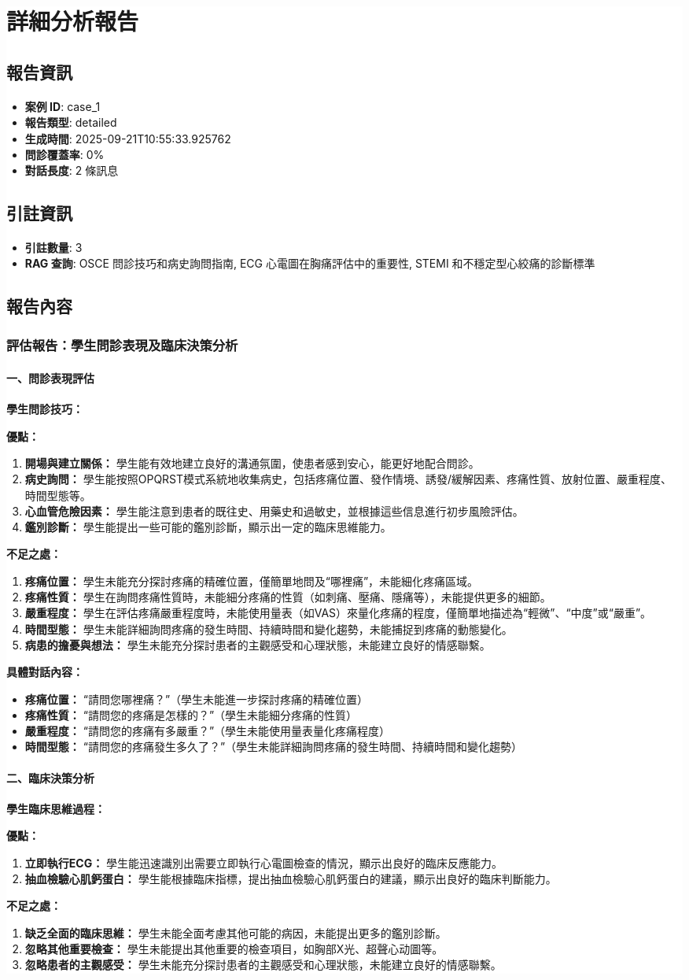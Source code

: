 # 詳細分析報告

## 報告資訊
- **案例 ID**: case_1
- **報告類型**: detailed
- **生成時間**: 2025-09-21T10:55:33.925762
- **問診覆蓋率**: 0%
- **對話長度**: 2 條訊息

## 引註資訊
- **引註數量**: 3
- **RAG 查詢**: OSCE 問診技巧和病史詢問指南, ECG 心電圖在胸痛評估中的重要性, STEMI 和不穩定型心絞痛的診斷標準

## 報告內容

### 評估報告：學生問診表現及臨床決策分析

#### 一、問診表現評估

**學生問診技巧：**

**優點：**
1. **開場與建立關係：** 學生能有效地建立良好的溝通氛圍，使患者感到安心，能更好地配合問診。
2. **病史詢問：** 學生能按照OPQRST模式系統地收集病史，包括疼痛位置、發作情境、誘發/緩解因素、疼痛性質、放射位置、嚴重程度、時間型態等。
3. **心血管危險因素：** 學生能注意到患者的既往史、用藥史和過敏史，並根據這些信息進行初步風險評估。
4. **鑑別診斷：** 學生能提出一些可能的鑑別診斷，顯示出一定的臨床思維能力。

**不足之處：**
1. **疼痛位置：** 學生未能充分探討疼痛的精確位置，僅簡單地問及“哪裡痛”，未能細化疼痛區域。
2. **疼痛性質：** 學生在詢問疼痛性質時，未能細分疼痛的性質（如刺痛、壓痛、隱痛等），未能提供更多的細節。
3. **嚴重程度：** 學生在評估疼痛嚴重程度時，未能使用量表（如VAS）來量化疼痛的程度，僅簡單地描述為“輕微”、“中度”或“嚴重”。
4. **時間型態：** 學生未能詳細詢問疼痛的發生時間、持續時間和變化趨勢，未能捕捉到疼痛的動態變化。
5. **病患的擔憂與想法：** 學生未能充分探討患者的主觀感受和心理狀態，未能建立良好的情感聯繫。

**具體對話內容：**
- **疼痛位置：** “請問您哪裡痛？”（學生未能進一步探討疼痛的精確位置）
- **疼痛性質：** “請問您的疼痛是怎樣的？”（學生未能細分疼痛的性質）
- **嚴重程度：** “請問您的疼痛有多嚴重？”（學生未能使用量表量化疼痛程度）
- **時間型態：** “請問您的疼痛發生多久了？”（學生未能詳細詢問疼痛的發生時間、持續時間和變化趨勢）

#### 二、臨床決策分析

**學生臨床思維過程：**

**優點：**
1. **立即執行ECG：** 學生能迅速識別出需要立即執行心電圖檢查的情況，顯示出良好的臨床反應能力。
2. **抽血檢驗心肌鈣蛋白：** 學生能根據臨床指標，提出抽血檢驗心肌鈣蛋白的建議，顯示出良好的臨床判斷能力。

**不足之處：**
1. **缺乏全面的臨床思維：** 學生未能全面考慮其他可能的病因，未能提出更多的鑑別診斷。
2. **忽略其他重要檢查：** 學生未能提出其他重要的檢查項目，如胸部X光、超聲心动圖等。
3. **忽略患者的主觀感受：** 學生未能充分探討患者的主觀感受和心理狀態，未能建立良好的情感聯繫。
